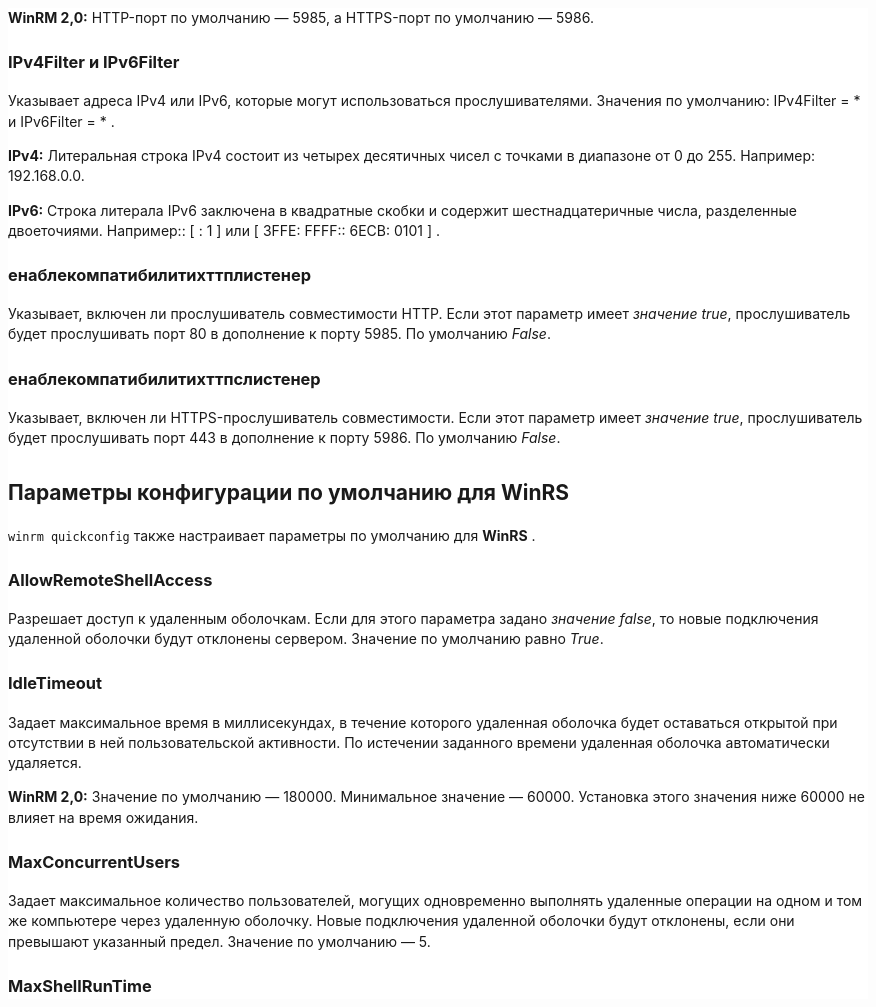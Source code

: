 **WinRM 2,0:** HTTP-порт по умолчанию — 5985, а HTTPS-порт по умолчанию — 5986.

### <a name="ipv4filter-and-ipv6filter"></a>IPv4Filter и IPv6Filter

Указывает адреса IPv4 или IPv6, которые могут использоваться прослушивателями. Значения по умолчанию: IPv4Filter = \* и IPv6Filter = \* .

**IPv4:** Литеральная строка IPv4 состоит из четырех десятичных чисел с точками в диапазоне от 0 до 255. Например: 192.168.0.0.

**IPv6:** Строка литерала IPv6 заключена в квадратные скобки и содержит шестнадцатеричные числа, разделенные двоеточиями. Например:: \[ : 1 \] или \[ 3FFE: FFFF:: 6ECB: 0101 \] .

### <a name="enablecompatibilityhttplistener"></a>енаблекомпатибилитихттплистенер

Указывает, включен ли прослушиватель совместимости HTTP. Если этот параметр имеет *значение true*, прослушиватель будет прослушивать порт 80 в дополнение к порту 5985. По умолчанию *False*.

### <a name="enablecompatibilityhttpslistener"></a>енаблекомпатибилитихттпслистенер

Указывает, включен ли HTTPS-прослушиватель совместимости. Если этот параметр имеет *значение true*, прослушиватель будет прослушивать порт 443 в дополнение к порту 5986. По умолчанию *False*.

## <a name="winrs-default-configuration-settings"></a>Параметры конфигурации по умолчанию для WinRS

`winrm quickconfig` также настраивает параметры по умолчанию для **WinRS** .

### <a name="allowremoteshellaccess"></a>AllowRemoteShellAccess

Разрешает доступ к удаленным оболочкам. Если для этого параметра задано *значение false*, то новые подключения удаленной оболочки будут отклонены сервером. Значение по умолчанию равно *True*.

### <a name="idletimeout"></a>IdleTimeout

Задает максимальное время в миллисекундах, в течение которого удаленная оболочка будет оставаться открытой при отсутствии в ней пользовательской активности. По истечении заданного времени удаленная оболочка автоматически удаляется.

**WinRM 2,0:** Значение по умолчанию — 180000. Минимальное значение — 60000. Установка этого значения ниже 60000 не влияет на время ожидания.

### <a name="maxconcurrentusers"></a>MaxConcurrentUsers

Задает максимальное количество пользователей, могущих одновременно выполнять удаленные операции на одном и том же компьютере через удаленную оболочку. Новые подключения удаленной оболочки будут отклонены, если они превышают указанный предел. Значение по умолчанию — 5.

### <a name="maxshellruntime"></a>MaxShellRunTime
